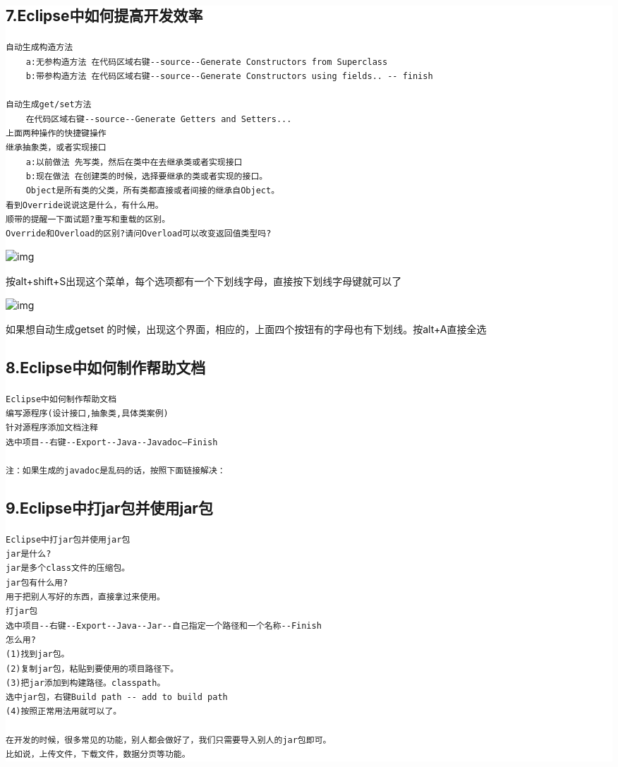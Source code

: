 

## **7.Eclipse中如何提高开发效率**

```text
自动生成构造方法
	a:无参构造方法 在代码区域右键--source--Generate Constructors from Superclass
	b:带参构造方法 在代码区域右键--source--Generate Constructors using fields.. -- finish

自动生成get/set方法
	在代码区域右键--source--Generate Getters and Setters...
上面两种操作的快捷键操作
继承抽象类，或者实现接口
	a:以前做法 先写类，然后在类中在去继承类或者实现接口
	b:现在做法 在创建类的时候，选择要继承的类或者实现的接口。
	Object是所有类的父类，所有类都直接或者间接的继承自Object。
看到Override说说这是什么，有什么用。
顺带的提醒一下面试题?重写和重载的区别。
Override和Overload的区别?请问Overload可以改变返回值类型吗?
```



![img](https://pic3.zhimg.com/80/v2-3772e3921a594dfda5829103765d14ea_720w.jpg)

按alt+shift+S出现这个菜单，每个选项都有一个下划线字母，直接按下划线字母键就可以了



![img](https://pic3.zhimg.com/80/v2-c095dee7527b55765e14872f40e45f72_720w.jpg)

如果想自动生成getset 的时候，出现这个界面，相应的，上面四个按钮有的字母也有下划线。按alt+A直接全选



## **8.Eclipse中如何制作帮助文档**

```text
Eclipse中如何制作帮助文档
编写源程序(设计接口,抽象类,具体类案例)
针对源程序添加文档注释
选中项目--右键--Export--Java--Javadoc—Finish

注：如果生成的javadoc是乱码的话，按照下面链接解决：
```



## **9.Eclipse中打jar包并使用jar包**

```text
Eclipse中打jar包并使用jar包
jar是什么?
jar是多个class文件的压缩包。
jar包有什么用?
用于把别人写好的东西，直接拿过来使用。
打jar包
选中项目--右键--Export--Java--Jar--自己指定一个路径和一个名称--Finish
怎么用?
(1)找到jar包。
(2)复制jar包，粘贴到要使用的项目路径下。
(3)把jar添加到构建路径。classpath。
选中jar包，右键Build path -- add to build path
(4)按照正常用法用就可以了。

在开发的时候，很多常见的功能，别人都会做好了，我们只需要导入别人的jar包即可。
比如说，上传文件，下载文件，数据分页等功能。
```
